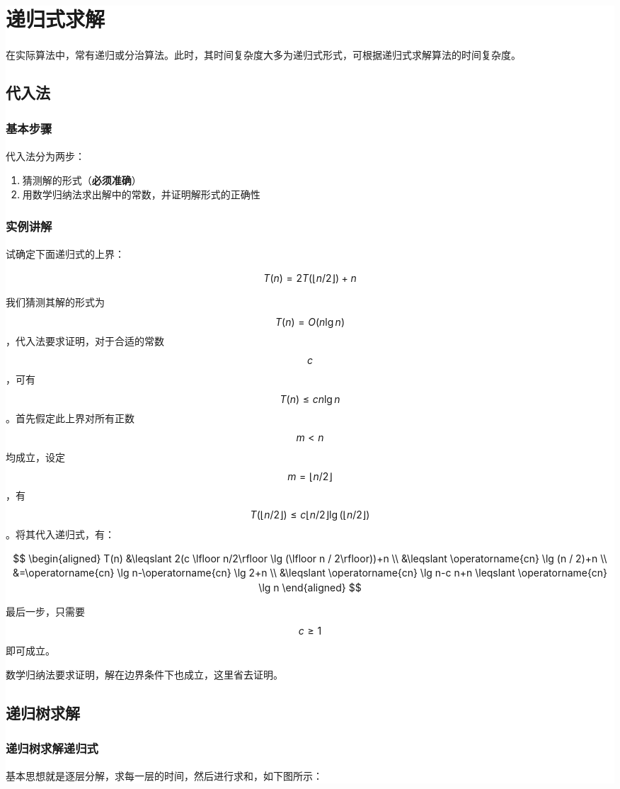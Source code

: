 # 递归式求解

在实际算法中，常有递归或分治算法。此时，其时间复杂度大多为递归式形式，可根据递归式求解算法的时间复杂度。

## 代入法

### 基本步骤

代入法分为两步：

1.  猜测解的形式（**必须准确**）
2.  用数学归纳法求出解中的常数，并证明解形式的正确性

### 实例讲解

试确定下面递归式的上界：

$$
T(n)=2 T(\lfloor n / 2\rfloor)+n
$$

我们猜测其解的形式为 $$T(n)=O(n \lg n)$$，代入法要求证明，对于合适的常数 $$c$$，可有 $$T(n) \leqslant c n \lg n$$。首先假定此上界对所有正数 $$m < n$$ 均成立，设定 $$m = \lfloor n / 2\rfloor$$，有 $$T(\lfloor n / 2\rfloor) \leqslant c \lfloor n / 2\rfloor \lg (\lfloor n / 2\rfloor)$$。将其代入递归式，有：

$$
\begin{aligned}
T(n) &\leqslant 2(c \lfloor n/2\rfloor \lg (\lfloor n / 2\rfloor))+n \\
&\leqslant \operatorname{cn} \lg (n / 2)+n \\
&=\operatorname{cn} \lg n-\operatorname{cn} \lg 2+n \\
&\leqslant \operatorname{cn} \lg n-c n+n \leqslant \operatorname{cn} \lg n
\end{aligned}
$$

最后一步，只需要 $$c \geq 1$$ 即可成立。

数学归纳法要求证明，解在边界条件下也成立，这里省去证明。

## 递归树求解

### 递归树求解递归式

基本思想就是逐层分解，求每一层的时间，然后进行求和，如下图所示：

<div style="text-align:center">